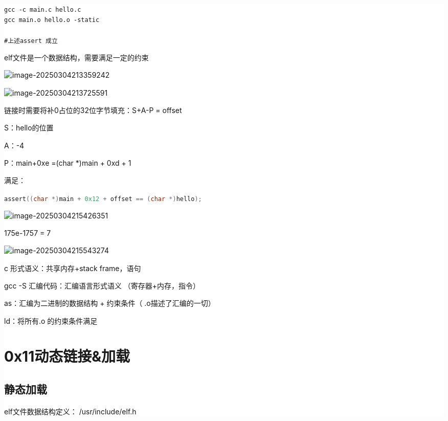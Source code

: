 ```shell
gcc -c main.c hello.c
gcc main.o hello.o -static

#上述assert 成立
```

elf文件是一个数据结构，需要满足一定的约束

![image-20250304213359242](https://cdn.jsdelivr.net/gh/liaozk-wiki/md_img/md/image-20250304213359242.png)



![image-20250304213725591](https://cdn.jsdelivr.net/gh/liaozk-wiki/md_img/md/image-20250304213725591.png)



链接时需要将补0占位的32位字节填充：S+A-P = offset

S：hello的位置

A：-4

P：main+0xe =(char *)main + 0xd + 1

满足：

```c
assert((char *)main + 0x12 + offset == (char *)hello);
```

![image-20250304215426351](https://cdn.jsdelivr.net/gh/liaozk-wiki/md_img/md/image-20250304215426351.png)

 175e-1757 = 7



![image-20250304215543274](https://cdn.jsdelivr.net/gh/liaozk-wiki/md_img/md/image-20250304215543274.png)



c 形式语义：共享内存+stack frame，语句 

gcc -S 汇编代码：汇编语言形式语义 （寄存器+内存，指令） 

as：汇编为二进制的数据结构 + 约束条件（ .o描述了汇编的一切）

ld：将所有.o 的约束条件满足



 



# 0x11动态链接&加载



## 静态加载

elf文件数据结构定义： /usr/include/elf.h
